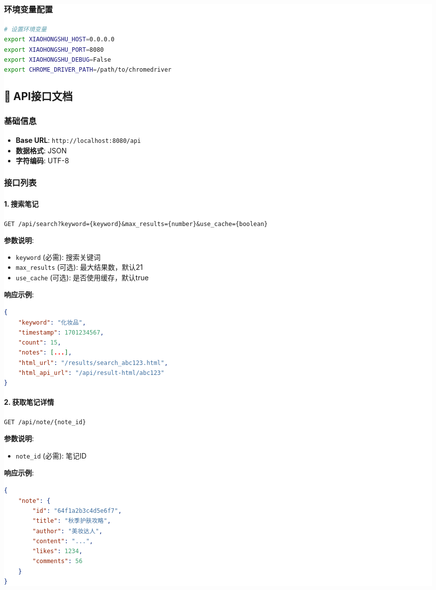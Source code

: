 ### 环境变量配置

```bash
# 设置环境变量
export XIAOHONGSHU_HOST=0.0.0.0
export XIAOHONGSHU_PORT=8080
export XIAOHONGSHU_DEBUG=False
export CHROME_DRIVER_PATH=/path/to/chromedriver
```

## 🔌 API接口文档

### 基础信息
- **Base URL**: `http://localhost:8080/api`
- **数据格式**: JSON
- **字符编码**: UTF-8

### 接口列表

#### 1. 搜索笔记
```http
GET /api/search?keyword={keyword}&max_results={number}&use_cache={boolean}
```

**参数说明**:
- `keyword` (必需): 搜索关键词
- `max_results` (可选): 最大结果数，默认21
- `use_cache` (可选): 是否使用缓存，默认true

**响应示例**:
```json
{
    "keyword": "化妆品",
    "timestamp": 1701234567,
    "count": 15,
    "notes": [...],
    "html_url": "/results/search_abc123.html",
    "html_api_url": "/api/result-html/abc123"
}
```

#### 2. 获取笔记详情
```http
GET /api/note/{note_id}
```

**参数说明**:
- `note_id` (必需): 笔记ID

**响应示例**:
```json
{
    "note": {
        "id": "64f1a2b3c4d5e6f7",
        "title": "秋季护肤攻略",
        "author": "美妆达人",
        "content": "...",
        "likes": 1234,
        "comments": 56
    }
}
```
